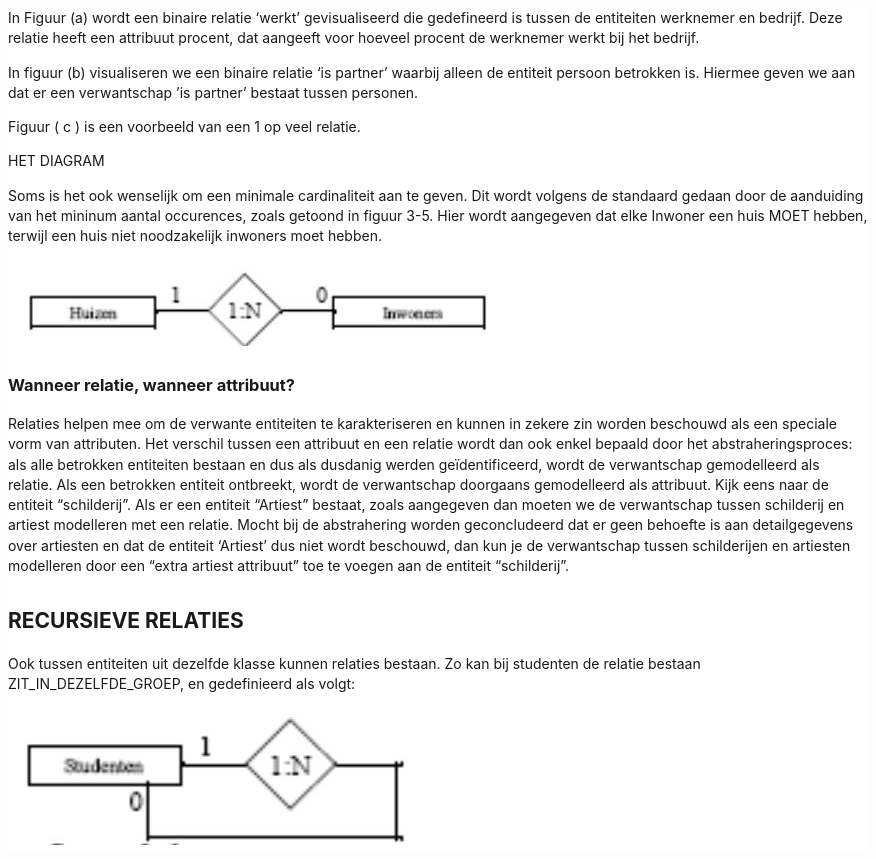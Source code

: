 In Figuur (a) wordt een binaire relatie ‘werkt’ gevisualiseerd die gedefineerd is tussen de entiteiten werknemer en bedrijf. Deze relatie heeft een attribuut procent, dat aangeeft voor hoeveel procent de werknemer werkt bij het bedrijf.

In figuur (b) visualiseren we een binaire relatie ‘is partner’ waarbij alleen de entiteit persoon betrokken is. Hiermee geven we aan dat er een verwantschap ’is partner’ bestaat tussen personen.

Figuur ( c ) is een voorbeeld van een 1 op veel relatie.

HET DIAGRAM

Soms is het ook wenselijk om een minimale cardinaliteit aan te geven. Dit wordt volgens de standaard
gedaan door de aanduiding van het mininum aantal occurences, zoals getoond in figuur 3-5. Hier wordt
aangegeven dat elke Inwoner een huis MOET hebben, terwijl een huis niet noodzakelijk inwoners moet
hebben.

![erVBx](img/erVBx.jpg)


### Wanneer relatie, wanneer attribuut?

Relaties helpen mee om de verwante entiteiten te karakteriseren en kunnen in zekere zin worden beschouwd als een speciale vorm van attributen. Het verschil tussen een attribuut en een relatie wordt dan ook enkel bepaald door het abstraheringsproces: als alle betrokken entiteiten bestaan en dus als dusdanig werden geïdentificeerd, wordt de verwantschap gemodelleerd als relatie. Als een betrokken entiteit ontbreekt, wordt de verwantschap doorgaans gemodelleerd als attribuut. Kijk eens naar de entiteit “schilderij”. Als er een entiteit “Artiest” bestaat, zoals aangegeven dan moeten we de verwantschap tussen schilderij en artiest modelleren met een relatie. Mocht bij de abstrahering worden geconcludeerd dat er geen behoefte is aan detailgegevens over artiesten en dat de entiteit ‘Artiest’ dus niet wordt beschouwd, dan kun je de verwantschap tussen schilderijen en artiesten modelleren door een “extra artiest attribuut” toe te voegen aan de entiteit “schilderij”.


## RECURSIEVE RELATIES

Ook tussen entiteiten uit dezelfde klasse kunnen relaties bestaan. Zo kan bij studenten de relatie bestaan
ZIT_IN_DEZELFDE_GROEP, en gedefinieerd als volgt:

![recursieveRelatie](img/recursieveRelatie.jpg)
